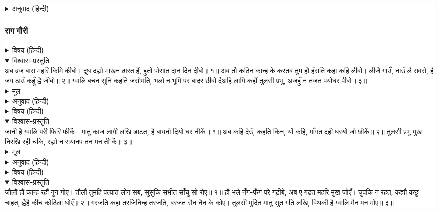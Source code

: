 <details><summary>अनुवाद (हिन्दी)</summary></details>

### राग गौरी


<details><summary>विषय (हिन्दी)</summary></details>

<details open><summary>विश्वास-प्रस्तुति</summary>
अब ब्रज बास महरि किमि कीबो।  
दूध दह्यो माखन ढारत हैं,  
हुतो पोसात दान दिन दीबो॥ १॥  
अब तौ कठिन कान्ह के करतब  
तुम हौ हँसति कहा कहि लीबो।  
लीजै गाउँ, नाउँ लै रावरो,  
है जग ठाउँ कहूँ ह्वै जीबो॥ २॥  
ग्वालि बचन सुनि कहति जसोमति,  
भलो न भूमि पर बादर छीबो  
दैअहि लागि कहौं तुलसी प्रभु,  
अजहुँ न तजत पयोधर पीबो॥ ३॥
</details>

<details><summary>मूल</summary></details>

<details><summary>अनुवाद (हिन्दी)</summary></details>

<details><summary>विषय (हिन्दी)</summary></details>

<details open><summary>विश्वास-प्रस्तुति</summary>
जानी है ग्वालि परी फिरि फीकें।  
मातु काज लागी लखि डाटत,  
है बायनो दियो घर नीकें॥ १॥  
अब कहि देउँ, कहति किन, यों कहि,  
माँगत दही धरॺो जो छीकें॥ २॥  
तुलसी प्रभु मुख निरखि रही चकि,  
रह्यो न सयानप तन मन ती कें॥ ३॥
</details>

<details><summary>मूल</summary></details>

<details><summary>अनुवाद (हिन्दी)</summary></details>

<details><summary>विषय (हिन्दी)</summary></details>

<details open><summary>विश्वास-प्रस्तुति</summary>
जौलौं हौं कान्ह रहौं गुन गोए।  
तौलौं तुमहि पत्यात लोग सब,  
सुसुकि सभीत साँचु सो रोए॥ १॥  
हौ भले नँग-फँग परे गढ़ीबे,  
अब ए गढ़त महरि मुख जोएँ।  
चुपकि न रहत, कह्यौ कछु चाहत,  
ह्वैहै कीच कोठिला धोएँ॥ २॥  
गरजति कहा तरजिनिन्ह तरजति,  
बरजत सैन नैन के कोए।  
तुलसी मुदित मातु सुत गति लखि,  
विथकी है ग्वालि मैन मन मोए॥ ३॥
</details>
